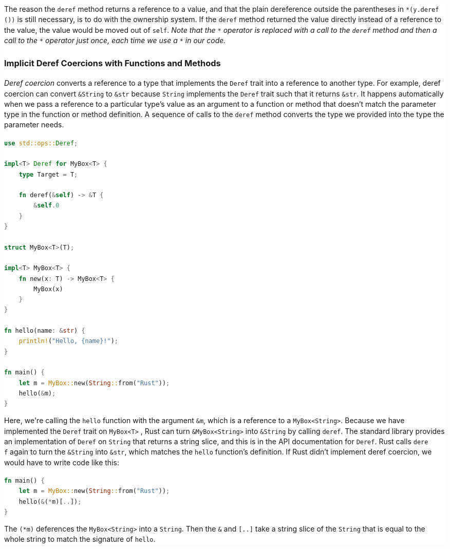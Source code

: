 The reason the `deref` method returns a reference to a value, and that the plain dereference outside the parentheses in `*(y.deref())` is still necessary, is to do with the ownership system. If the `deref` method returned the value directly instead of a reference to the value, the value would be moved out of `self`.
*Note that the `*` operator is replaced with a call to the `deref` method and then a call to the `*` operator just once, each time we use a `*` in our code.*

### Implicit Deref Coercions with Functions and Methods

_Deref coercion_ converts a reference to a type that implements the `Deref` trait into a reference to another type.
For example, deref coercion can convert `&String` to `&str` because `String` implements the `Deref` trait such that it returns `&str`. It happens automatically when we pass a reference to a particular type’s value as an argument to a function or method that doesn’t match the parameter type in the function or method definition. A sequence of calls to the `deref` method converts the type we provided into the type the parameter needs.

``` rust
use std::ops::Deref;

impl<T> Deref for MyBox<T> {
    type Target = T;

    fn deref(&self) -> &T {
        &self.0
    }
}

struct MyBox<T>(T);

impl<T> MyBox<T> {
    fn new(x: T) -> MyBox<T> {
        MyBox(x)
    }
}

fn hello(name: &str) {
    println!("Hello, {name}!");
}

fn main() {
    let m = MyBox::new(String::from("Rust"));
    hello(&m);
}
```
Here, we're calling the `hello` function with the argument `&m`, which is a reference to a `MyBox<String>`. 
Because we have implemented the `Deref` trait on `MyBox<T>` , Rust can turn `&MyBox<String>` into `&String` by calling `deref`. The standard library provides an implementation of `Deref` on `String` that returns a string slice, and this is in the API documentation for `Deref`. Rust calls `deref` again to turn the `&String` into `&str`, which matches the `hello` function’s definition.
If Rust didn’t implement deref coercion, we would have to write code like this:
``` rust
fn main() {
    let m = MyBox::new(String::from("Rust"));
    hello(&(*m)[..]);
}
```
The `(*m)` deferences the `MyBox<String>` into a `String`. Then the `&` and `[..]` take a string slice of the `String` that is equal to the whole string to match the signature of `hello`.
